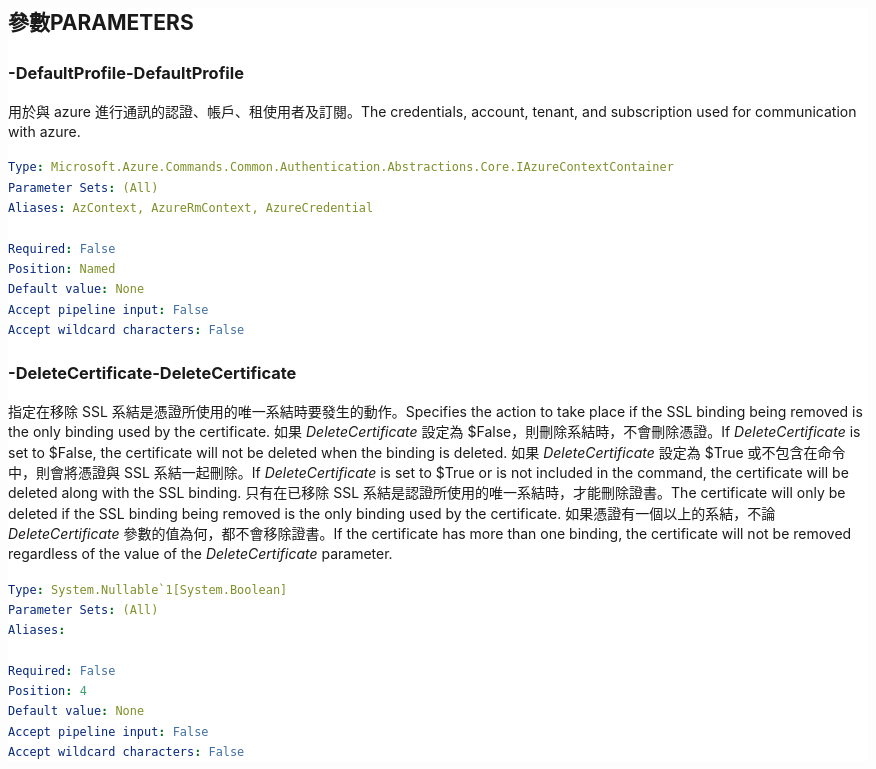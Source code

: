 ## <span data-ttu-id="fa3ae-123">參數</span><span class="sxs-lookup"><span data-stu-id="fa3ae-123">PARAMETERS</span></span>

### <span data-ttu-id="fa3ae-124">-DefaultProfile</span><span class="sxs-lookup"><span data-stu-id="fa3ae-124">-DefaultProfile</span></span>
<span data-ttu-id="fa3ae-125">用於與 azure 進行通訊的認證、帳戶、租使用者及訂閱。</span><span class="sxs-lookup"><span data-stu-id="fa3ae-125">The credentials, account, tenant, and subscription used for communication with azure.</span></span>

```yaml
Type: Microsoft.Azure.Commands.Common.Authentication.Abstractions.Core.IAzureContextContainer
Parameter Sets: (All)
Aliases: AzContext, AzureRmContext, AzureCredential

Required: False
Position: Named
Default value: None
Accept pipeline input: False
Accept wildcard characters: False
```

### <span data-ttu-id="fa3ae-126">-DeleteCertificate</span><span class="sxs-lookup"><span data-stu-id="fa3ae-126">-DeleteCertificate</span></span>
<span data-ttu-id="fa3ae-127">指定在移除 SSL 系結是憑證所使用的唯一系結時要發生的動作。</span><span class="sxs-lookup"><span data-stu-id="fa3ae-127">Specifies the action to take place if the SSL binding being removed is the only binding used by the certificate.</span></span>
<span data-ttu-id="fa3ae-128">如果 *DeleteCertificate* 設定為 $False，則刪除系結時，不會刪除憑證。</span><span class="sxs-lookup"><span data-stu-id="fa3ae-128">If *DeleteCertificate* is set to $False, the certificate will not be deleted when the binding is deleted.</span></span>
<span data-ttu-id="fa3ae-129">如果 *DeleteCertificate* 設定為 $True 或不包含在命令中，則會將憑證與 SSL 系結一起刪除。</span><span class="sxs-lookup"><span data-stu-id="fa3ae-129">If *DeleteCertificate* is set to $True or is not included in the command, the certificate will be deleted along with the SSL binding.</span></span>
<span data-ttu-id="fa3ae-130">只有在已移除 SSL 系結是認證所使用的唯一系結時，才能刪除證書。</span><span class="sxs-lookup"><span data-stu-id="fa3ae-130">The certificate will only be deleted if the SSL binding being removed is the only binding used by the certificate.</span></span>
<span data-ttu-id="fa3ae-131">如果憑證有一個以上的系結，不論 *DeleteCertificate* 參數的值為何，都不會移除證書。</span><span class="sxs-lookup"><span data-stu-id="fa3ae-131">If the certificate has more than one binding, the certificate will not be removed regardless of the value of the *DeleteCertificate* parameter.</span></span>

```yaml
Type: System.Nullable`1[System.Boolean]
Parameter Sets: (All)
Aliases:

Required: False
Position: 4
Default value: None
Accept pipeline input: False
Accept wildcard characters: False
```

